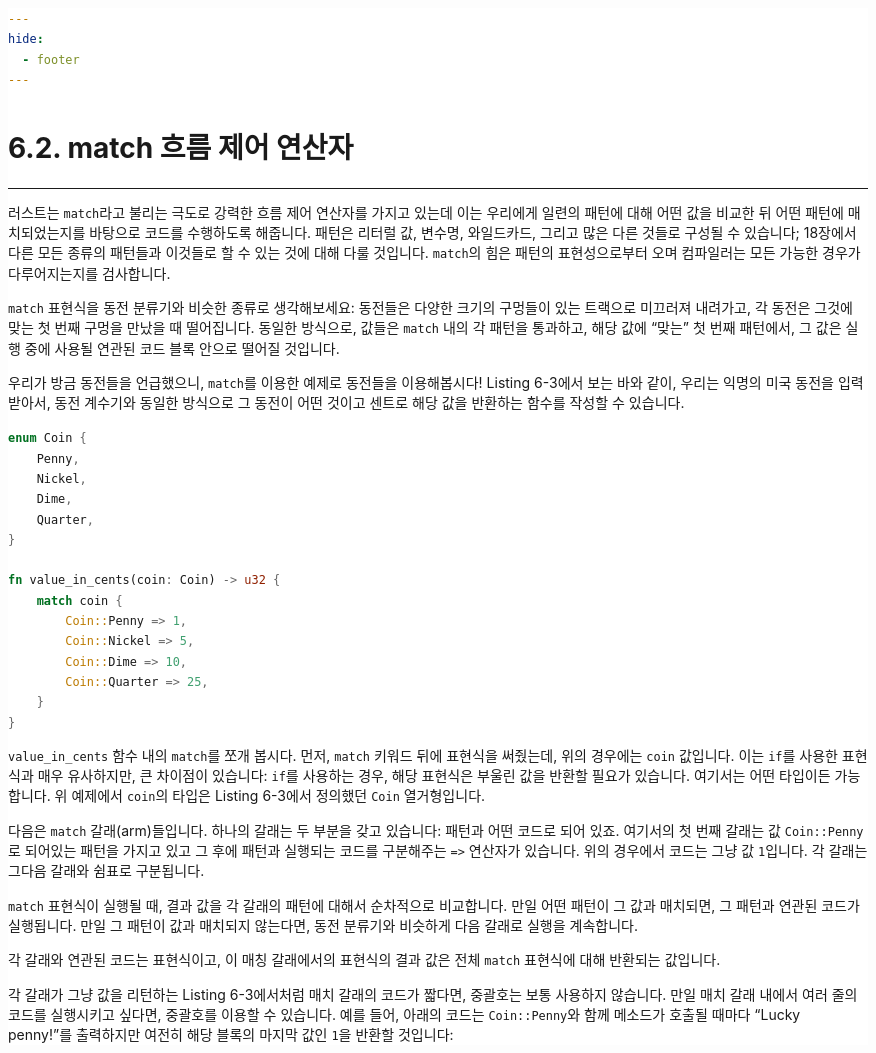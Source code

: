 ```yaml
---
hide:
  - footer
---
```


# 6.2. match 흐름 제어 연산자

---

러스트는 `match`라고 불리는 극도로 강력한 흐름 제어 연산자를 가지고 있는데 이는 우리에게 일련의 패턴에 대해 어떤 값을 비교한 뒤 어떤 패턴에 매치되었는지를 바탕으로 코드를 수행하도록 해줍니다. 패턴은 리터럴 값, 변수명, 와일드카드, 그리고 많은 다른 것들로 구성될 수 있습니다; 18장에서 다른 모든 종류의 패턴들과 이것들로 할 수 있는 것에 대해 다룰 것입니다. `match`의 힘은 패턴의 표현성으로부터 오며 컴파일러는 모든 가능한 경우가 다루어지는지를 검사합니다.

`match` 표현식을 동전 분류기와 비슷한 종류로 생각해보세요: 동전들은 다양한 크기의 구멍들이 있는 트랙으로 미끄러져 내려가고, 각 동전은 그것에 맞는 첫 번째 구멍을 만났을 때 떨어집니다. 동일한 방식으로, 값들은 `match` 내의 각 패턴을 통과하고, 해당 값에 “맞는” 첫 번째 패턴에서, 그 값은 실행 중에 사용될 연관된 코드 블록 안으로 떨어질 것입니다.

우리가 방금 동전들을 언급했으니, `match`를 이용한 예제로 동전들을 이용해봅시다! Listing 6-3에서 보는 바와 같이, 우리는 익명의 미국 동전을 입력받아서, 동전 계수기와 동일한 방식으로 그 동전이 어떤 것이고 센트로 해당 값을 반환하는 함수를 작성할 수 있습니다.

```rust title="Listing 6-3: 열거형과 열거형의 variant를 패턴으로서 사용하는 match 표현식"
enum Coin {
    Penny,
    Nickel,
    Dime,
    Quarter,
}

fn value_in_cents(coin: Coin) -> u32 {
    match coin {
        Coin::Penny => 1,
        Coin::Nickel => 5,
        Coin::Dime => 10,
        Coin::Quarter => 25,
    }
}
```

`value_in_cents` 함수 내의 `match`를 쪼개 봅시다. 먼저, `match` 키워드 뒤에 표현식을 써줬는데, 위의 경우에는 `coin` 값입니다. 이는 `if`를 사용한 표현식과 매우 유사하지만, 큰 차이점이 있습니다: `if`를 사용하는 경우, 해당 표현식은 부울린 값을 반환할 필요가 있습니다. 여기서는 어떤 타입이든 가능합니다. 위 예제에서 `coin`의 타입은 Listing 6-3에서 정의했던 `Coin` 열거형입니다.

다음은 `match` 갈래(arm)들입니다. 하나의 갈래는 두 부분을 갖고 있습니다: 패턴과 어떤 코드로 되어 있죠. 여기서의 첫 번째 갈래는 값 `Coin::Penny`로 되어있는 패턴을 가지고 있고 그 후에 패턴과 실행되는 코드를 구분해주는 `=>` 연산자가 있습니다. 위의 경우에서 코드는 그냥 값 `1`입니다. 각 갈래는 그다음 갈래와 쉼표로 구분됩니다.

`match` 표현식이 실행될 때, 결과 값을 각 갈래의 패턴에 대해서 순차적으로 비교합니다. 만일 어떤 패턴이 그 값과 매치되면, 그 패턴과 연관된 코드가 실행됩니다. 만일 그 패턴이 값과 매치되지 않는다면, 동전 분류기와 비슷하게 다음 갈래로 실행을 계속합니다.

각 갈래와 연관된 코드는 표현식이고, 이 매칭 갈래에서의 표현식의 결과 값은 전체 `match` 표현식에 대해 반환되는 값입니다.

각 갈래가 그냥 값을 리턴하는 Listing 6-3에서처럼 매치 갈래의 코드가 짧다면, 중괄호는 보통 사용하지 않습니다. 만일 매치 갈래 내에서 여러 줄의 코드를 실행시키고 싶다면, 중괄호를 이용할 수 있습니다. 예를 들어, 아래의 코드는 `Coin::Penny`와 함께 메소드가 호출될 때마다 “Lucky penny!”를 출력하지만 여전히 해당 블록의 마지막 값인 `1`을 반환할 것입니다:
